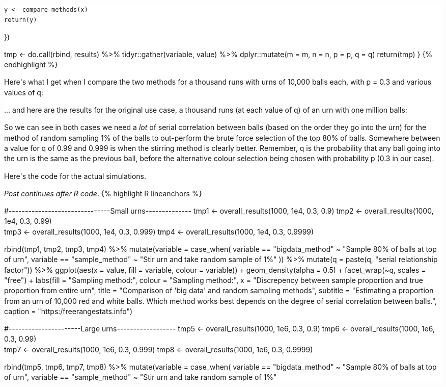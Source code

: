     y <- compare_methods(x)
    return(y)
  })
  
  tmp <- do.call(rbind, results) %>%
    tidyr::gather(variable, value) %>%
    dplyr::mutate(m = m,
                  n = n,
                  p = p,
                  q = q)
  return(tmp)
}
{% endhighlight %}

Here's what I get when I compare the two methods for a thousand runs with urns of 10,000 balls each, with p = 0.3 and various values of q:

<object type="image/svg+xml" data='/img/0160-10000.svg' width='100%'><img src='/img/0160-10000.png'></object>

... and here are the results for the original use case, a thousand runs (at each value of q) of an urn with one million balls:

<object type="image/svg+xml" data='/img/0160-million.svg' width='100%'><img src='/img/0160-million.png'></object>

So we can see in both cases we need a *lot* of serial correlation between balls (based on the order they go into the urn) for the method of random sampling 1% of the balls to out-perform the brute force selection of the top 80% of balls. Somewhere between a value for q of 0.99 and 0.999 is when the stirring method is clearly better. Remember, q is the probability that any ball going into the urn is the same as the previous ball, before the alternative colour selection being chosen with probability p (0.3 in our case).

Here's the code for the actual simulations.

*Post continues after R code*.
{% highlight R lineanchors %}

#-------------------------------Small urns--------------
tmp1 <- overall_results(1000, 1e4, 0.3, 0.9)
tmp2 <- overall_results(1000, 1e4, 0.3, 0.99)  
tmp3 <- overall_results(1000, 1e4, 0.3, 0.999)
tmp4 <- overall_results(1000, 1e4, 0.3, 0.9999)

rbind(tmp1, tmp2, tmp3, tmp4)  %>%
  mutate(variable = case_when(
    variable == "bigdata_method" ~ "Sample 80% of balls at top of urn",
    variable == "sample_method" ~ "Stir urn and take random sample of 1%"
  )) %>%
  mutate(q = paste(q, "serial relationship factor")) %>%
  ggplot(aes(x = value, fill = variable, colour = variable)) +
  geom_density(alpha = 0.5) +
  facet_wrap(~q, scales = "free") +
  labs(fill = "Sampling method:", colour = "Sampling method:",
       x = "Discrepency between sample proportion and true proportion from entire urn",
       title = "Comparison of 'big data' and random sampling methods",
       subtitle = "Estimating a proportion from an urn of 10,000 red and white balls.
Which method works best depends on the degree of serial correlation between balls.",
       caption = "https:/freerangestats.info")

#----------------------Large urns------------------
tmp5 <- overall_results(1000, 1e6, 0.3, 0.9)
tmp6 <- overall_results(1000, 1e6, 0.3, 0.99)  
tmp7 <- overall_results(1000, 1e6, 0.3, 0.999)
tmp8 <- overall_results(1000, 1e6, 0.3, 0.9999)

rbind(tmp5, tmp6, tmp7, tmp8)  %>%
  mutate(variable = case_when(
    variable == "bigdata_method" ~ "Sample 80% of balls at top of urn",
    variable == "sample_method" ~ "Stir urn and take random sample of 1%"